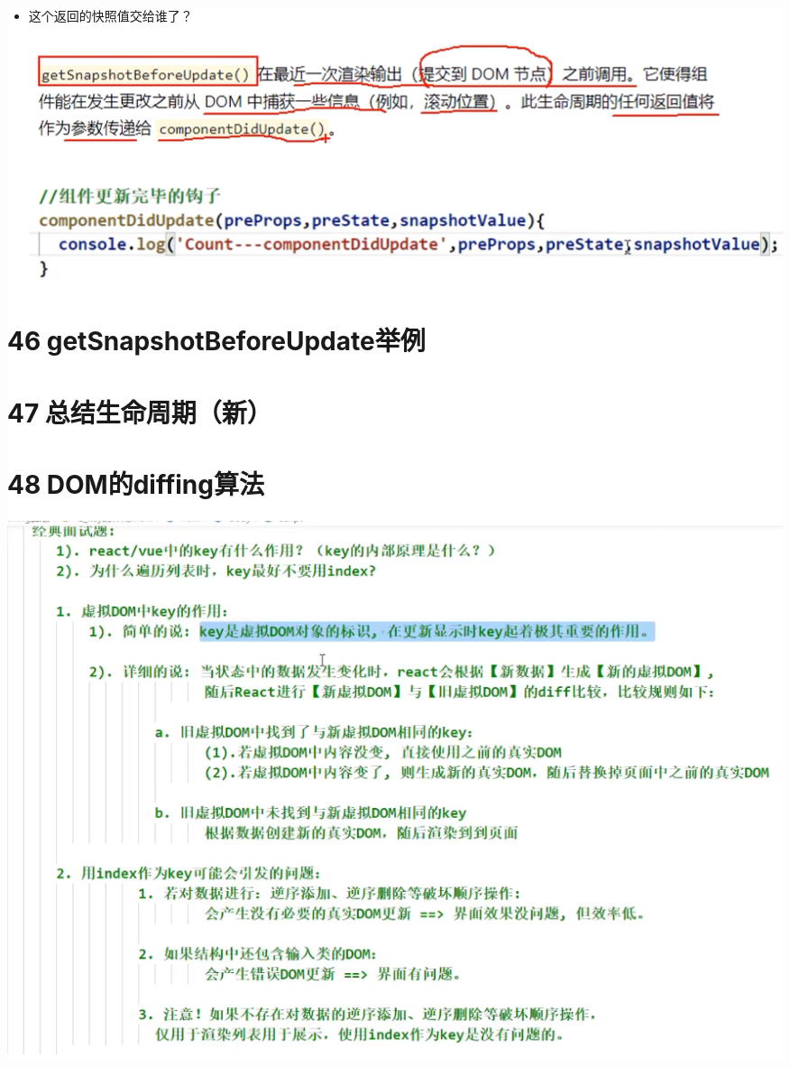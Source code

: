 - 这个返回的快照值交给谁了？ 

  ![image-20240308125234037](01.assets/image-20240308125234037.png)

  ![image-20240308125313717](01.assets/image-20240308125313717.png)

# 46 getSnapshotBeforeUpdate举例



# 47 总结生命周期（新）

# 48 DOM的diffing算法

![image-20210904163201152](01.assets/image-20210904163201152.png)

